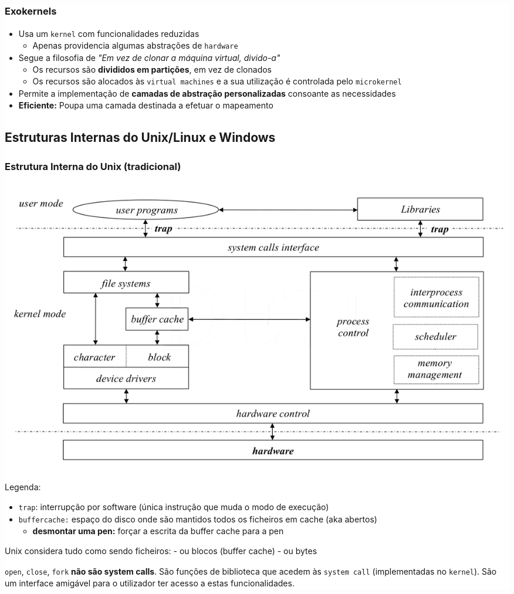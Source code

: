 ### Exokernels
-  Usa um `kernel` com funcionalidades reduzidas
	- Apenas providencia algumas abstrações de `hardware`
- Segue a filosofia de _"Em vez de clonar a máquina virtual, divido-a"_
	- Os recursos são **divididos em partições**, em vez de clonados
	- Os recursos são alocados às `virtual machines` e a sua utilização é controlada pelo `microkernel`
- Permite a implementação de **camadas de abstração personalizadas** consoante as necessidades
- **Eficiente:** Poupa uma camada destinada a efetuar o mapeamento


## Estruturas Internas do Unix/Linux e Windows
### Estrutura Interna do Unix (tradicional)

![Estrutura Interna do Unix - Tradicional](Pictures/traditional_unix_internal_structure.png)


Legenda:

- `trap`: interrupção por software (única instrução que muda o modo de execução)
- `buffercache:` espaço do disco onde são mantidos todos os ficheiros em cache (aka abertos)
	- **desmontar uma pen:** forçar a escrita da buffer cache para a pen

Unix considera tudo como sendo ficheiros:
	- ou blocos (buffer cache)
	- ou bytes 


`open`, `close`, `fork` **não são system calls**. São funções de biblioteca que acedem às `system call` (implementadas no `kernel`). São um interface amigável para o utilizador ter acesso a estas funcionalidades.
 
